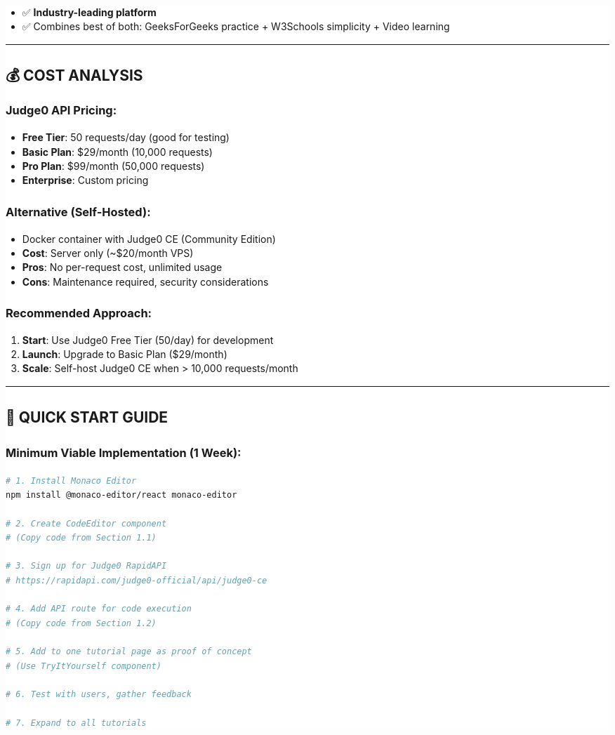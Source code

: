 - ✅ **Industry-leading platform**
- ✅ Combines best of both: GeeksForGeeks practice + W3Schools simplicity + Video learning

---

## 💰 COST ANALYSIS

### Judge0 API Pricing:

- **Free Tier**: 50 requests/day (good for testing)
- **Basic Plan**: $29/month (10,000 requests)
- **Pro Plan**: $99/month (50,000 requests)
- **Enterprise**: Custom pricing

### Alternative (Self-Hosted):

- Docker container with Judge0 CE (Community Edition)
- **Cost**: Server only (~$20/month VPS)
- **Pros**: No per-request cost, unlimited usage
- **Cons**: Maintenance required, security considerations

### Recommended Approach:

1. **Start**: Use Judge0 Free Tier (50/day) for development
2. **Launch**: Upgrade to Basic Plan ($29/month)
3. **Scale**: Self-host Judge0 CE when > 10,000 requests/month

---

## 🚀 QUICK START GUIDE

### Minimum Viable Implementation (1 Week):

```bash
# 1. Install Monaco Editor
npm install @monaco-editor/react monaco-editor

# 2. Create CodeEditor component
# (Copy code from Section 1.1)

# 3. Sign up for Judge0 RapidAPI
# https://rapidapi.com/judge0-official/api/judge0-ce

# 4. Add API route for code execution
# (Copy code from Section 1.2)

# 5. Add to one tutorial page as proof of concept
# (Use TryItYourself component)

# 6. Test with users, gather feedback

# 7. Expand to all tutorials
```
